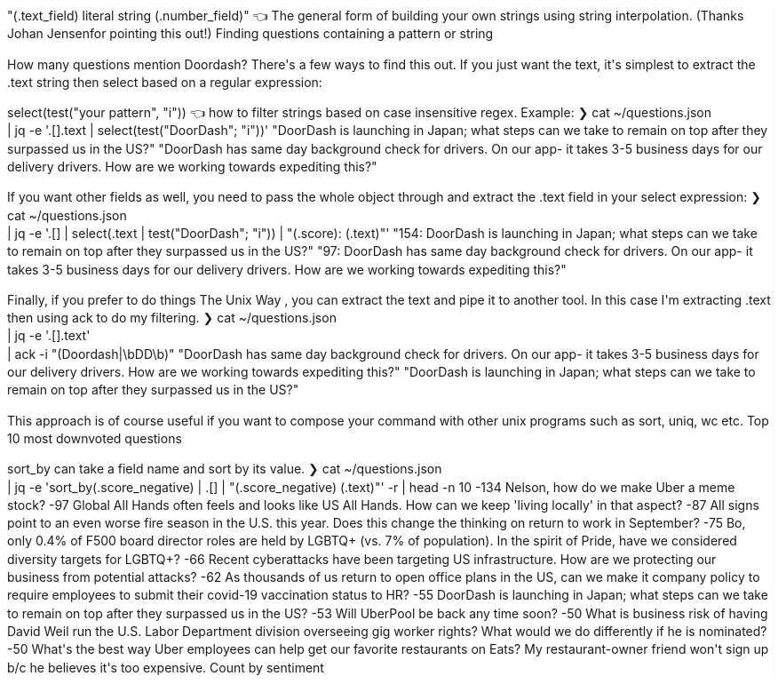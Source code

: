 "\(.text_field) literal string \(.number_field)" 👈 The general form of building your own strings using string interpolation. (Thanks Johan Jensenfor pointing this out!)
Finding questions containing a pattern or string

How many questions mention Doordash? There's a few ways to find this out. If you just want the text, it's simplest to extract the .text  string then select based on a regular expression:

select(test("your pattern", "i"))  👈  how to filter strings based on case insensitive regex. Example:
❯ cat ~/questions.json \
| jq -e '.[].text | select(test("DoorDash"; "i"))'
"DoorDash is launching in Japan; what steps can we take to remain on top after they surpassed us in the US?"
"DoorDash has same day background check for drivers. On our app- it takes 3-5 business days for our delivery drivers. How are we working towards expediting this?"

If you want other fields as well, you need to pass the whole object through and extract the .text  field in your select  expression:
❯ cat ~/questions.json \
| jq -e '.[] | select(.text | test("DoorDash"; "i")) | "\(.score): \(.text)"'
"154: DoorDash is launching in Japan; what steps can we take to remain on top after they surpassed us in the US?"
"97: DoorDash has same day background check for drivers. On our app- it takes 3-5 business days for our delivery drivers. How are we working towards expediting this?"

Finally, if you prefer to do things The Unix Way 
, you can extract the text and pipe it to another tool. In this case I'm extracting .text  then using ack to do my filtering.
❯ cat ~/questions.json \
| jq -e '.[].text' \
| ack -i "(Doordash|\bDD\b)"
"DoorDash has same day background check for drivers. On our app- it takes 3-5 business days for our delivery drivers. How are we working towards expediting this?"
"DoorDash is launching in Japan; what steps can we take to remain on top after they surpassed us in the US?"

This approach is of course useful if you want to compose your command with other unix programs such as sort, uniq, wc  etc.
Top 10 most downvoted questions

sort_by can take a field name and sort by its value.
❯ cat ~/questions.json \
| jq -e 'sort_by(.score_negative) | .[] | "\(.score_negative) \(.text)"' -r | head -n 10
-134 Nelson, how do we make Uber a meme stock?
-97 Global All Hands often feels and looks like US All Hands. How can we keep 'living locally' in that aspect?
-87 All signs point to an even worse fire season in the U.S. this year. Does this change the thinking on return to work in September?
-75 Bo, only 0.4% of F500 board director roles are held by LGBTQ+ (vs. 7% of population). In the spirit of Pride, have we considered diversity targets for LGBTQ+?
-66 Recent cyberattacks have been targeting US infrastructure. How are we protecting our business from potential attacks?
-62 As thousands of us return to open office plans in the US, can we make it company policy to require employees to submit their covid-19 vaccination status to HR?
-55 DoorDash is launching in Japan; what steps can we take to remain on top after they surpassed us in the US?
-53 Will UberPool be back any time soon?
-50 What is business risk of having David Weil run the U.S. Labor Department division overseeing gig worker rights? What would we do differently if he is nominated?
-50 What's the best way Uber employees can help get our favorite restaurants on Eats? My restaurant-owner friend won't sign up b/c he believes it's too expensive.
Count by sentiment
